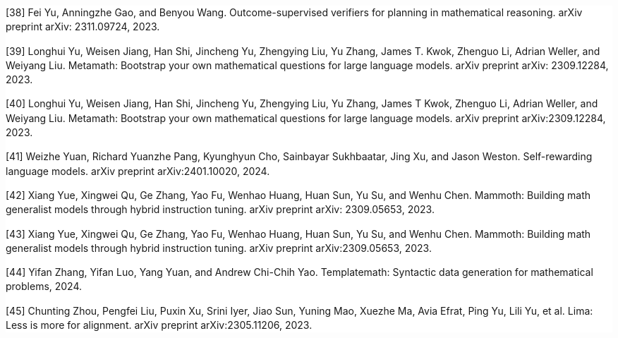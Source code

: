 [38] Fei Yu, Anningzhe Gao, and Benyou Wang. Outcome-supervised verifiers for planning in mathematical reasoning. arXiv preprint arXiv: 2311.09724, 2023.

[39] Longhui Yu, Weisen Jiang, Han Shi, Jincheng Yu, Zhengying Liu, Yu Zhang, James T. Kwok, Zhenguo Li, Adrian Weller, and Weiyang Liu. Metamath: Bootstrap your own mathematical questions for large language models. arXiv preprint arXiv: 2309.12284, 2023.

[40] Longhui Yu, Weisen Jiang, Han Shi, Jincheng Yu, Zhengying Liu, Yu Zhang, James T Kwok, Zhenguo Li, Adrian Weller, and Weiyang Liu. Metamath: Bootstrap your own mathematical questions for large language models. arXiv preprint arXiv:2309.12284, 2023.

[41] Weizhe Yuan, Richard Yuanzhe Pang, Kyunghyun Cho, Sainbayar Sukhbaatar, Jing Xu, and Jason Weston. Self-rewarding language models. arXiv preprint arXiv:2401.10020, 2024.

[42] Xiang Yue, Xingwei Qu, Ge Zhang, Yao Fu, Wenhao Huang, Huan Sun, Yu Su, and Wenhu Chen. Mammoth: Building math generalist models through hybrid instruction tuning. arXiv preprint arXiv: 2309.05653, 2023.

[43] Xiang Yue, Xingwei Qu, Ge Zhang, Yao Fu, Wenhao Huang, Huan Sun, Yu Su, and Wenhu Chen. Mammoth: Building math generalist models through hybrid instruction tuning. arXiv preprint arXiv:2309.05653, 2023.

[44] Yifan Zhang, Yifan Luo, Yang Yuan, and Andrew Chi-Chih Yao. Templatemath: Syntactic data generation for mathematical problems, 2024.

[45] Chunting Zhou, Pengfei Liu, Puxin Xu, Srini Iyer, Jiao Sun, Yuning Mao, Xuezhe Ma, Avia Efrat, Ping Yu, Lili Yu, et al. Lima: Less is more for alignment. arXiv preprint arXiv:2305.11206, 2023.
